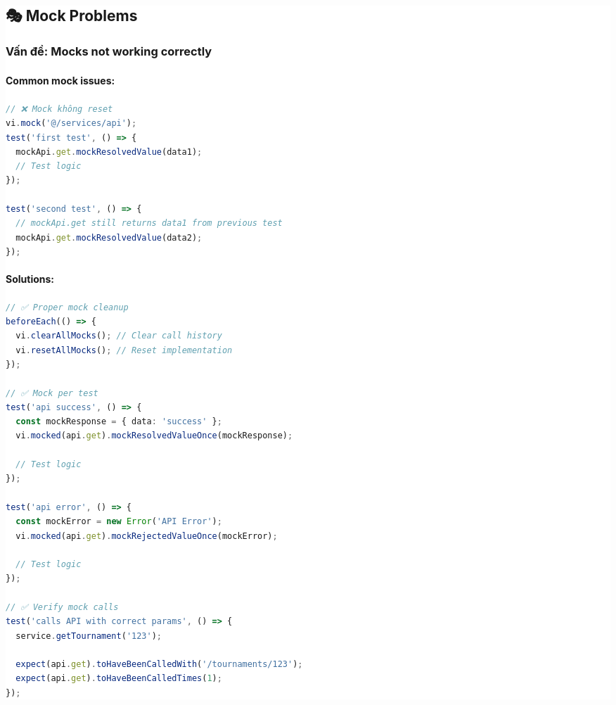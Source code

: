 ```typescript
```

## 🎭 Mock Problems

### Vấn đề: Mocks not working correctly

#### Common mock issues:
```typescript
// ❌ Mock không reset
vi.mock('@/services/api');
test('first test', () => {
  mockApi.get.mockResolvedValue(data1);
  // Test logic
});

test('second test', () => {
  // mockApi.get still returns data1 from previous test
  mockApi.get.mockResolvedValue(data2);
});
```

#### Solutions:
```typescript
// ✅ Proper mock cleanup
beforeEach(() => {
  vi.clearAllMocks(); // Clear call history
  vi.resetAllMocks(); // Reset implementation
});

// ✅ Mock per test
test('api success', () => {
  const mockResponse = { data: 'success' };
  vi.mocked(api.get).mockResolvedValueOnce(mockResponse);
  
  // Test logic
});

test('api error', () => {
  const mockError = new Error('API Error');
  vi.mocked(api.get).mockRejectedValueOnce(mockError);
  
  // Test logic
});

// ✅ Verify mock calls
test('calls API with correct params', () => {
  service.getTournament('123');
  
  expect(api.get).toHaveBeenCalledWith('/tournaments/123');
  expect(api.get).toHaveBeenCalledTimes(1);
});
```
